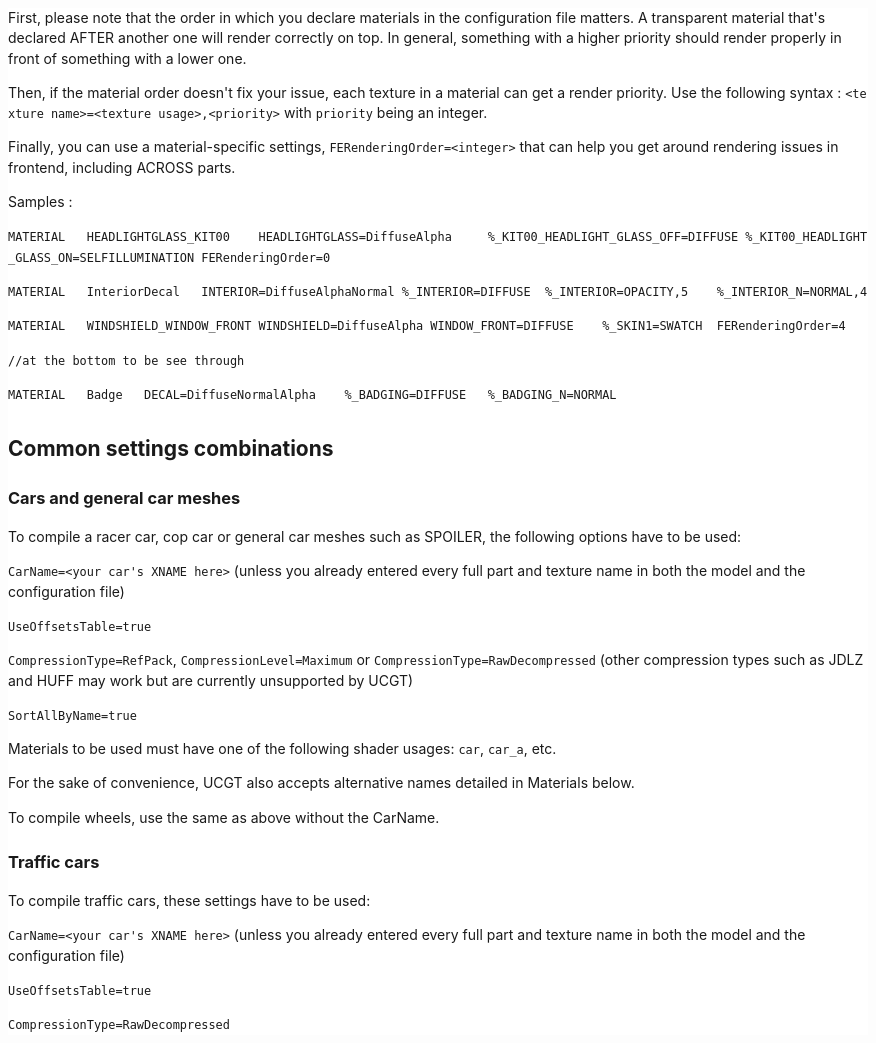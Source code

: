 First, please note that the order in which you declare materials in the configuration file matters. A transparent material that's declared AFTER another one will render correctly on top. In general, something with a higher priority should render properly in front of something with a lower one.

Then, if the material order doesn't fix your issue, each texture in a material can get a render priority. Use the following syntax : `<texture name>=<texture usage>,<priority>` with `priority` being an integer.

Finally, you can use a material-specific settings, `FERenderingOrder=<integer>` that can help you get around rendering issues in frontend, including ACROSS parts.

Samples :

`MATERIAL	HEADLIGHTGLASS_KIT00	HEADLIGHTGLASS=DiffuseAlpha		%_KIT00_HEADLIGHT_GLASS_OFF=DIFFUSE	%_KIT00_HEADLIGHT_GLASS_ON=SELFILLUMINATION	FERenderingOrder=0`

`MATERIAL	InteriorDecal	INTERIOR=DiffuseAlphaNormal	%_INTERIOR=DIFFUSE	%_INTERIOR=OPACITY,5	%_INTERIOR_N=NORMAL,4`

`MATERIAL	WINDSHIELD_WINDOW_FRONT	WINDSHIELD=DiffuseAlpha	WINDOW_FRONT=DIFFUSE	%_SKIN1=SWATCH	FERenderingOrder=4`

`//at the bottom to be see through`

`MATERIAL	Badge	DECAL=DiffuseNormalAlpha	%_BADGING=DIFFUSE	%_BADGING_N=NORMAL`


## Common settings combinations
### Cars and general car meshes
To compile a racer car, cop car or general car meshes such as SPOILER, the following options have to be used:

`CarName=<your car's XNAME here>` (unless you already entered every full part and texture name in both the model and the configuration file)

`UseOffsetsTable=true`

`CompressionType=RefPack`, `CompressionLevel=Maximum` or `CompressionType=RawDecompressed` (other compression types such as JDLZ and HUFF may work but are currently unsupported by UCGT)

`SortAllByName=true`

Materials to be used must have one of the following shader usages: `car`, `car_a`, etc.

For the sake of convenience, UCGT also accepts alternative names detailed in Materials below.

To compile wheels, use the same as above without the CarName.

### Traffic cars
To compile traffic cars, these settings have to be used:

`CarName=<your car's XNAME here>` (unless you already entered every full part and texture name in both the model and the configuration file)

`UseOffsetsTable=true`

`CompressionType=RawDecompressed`
